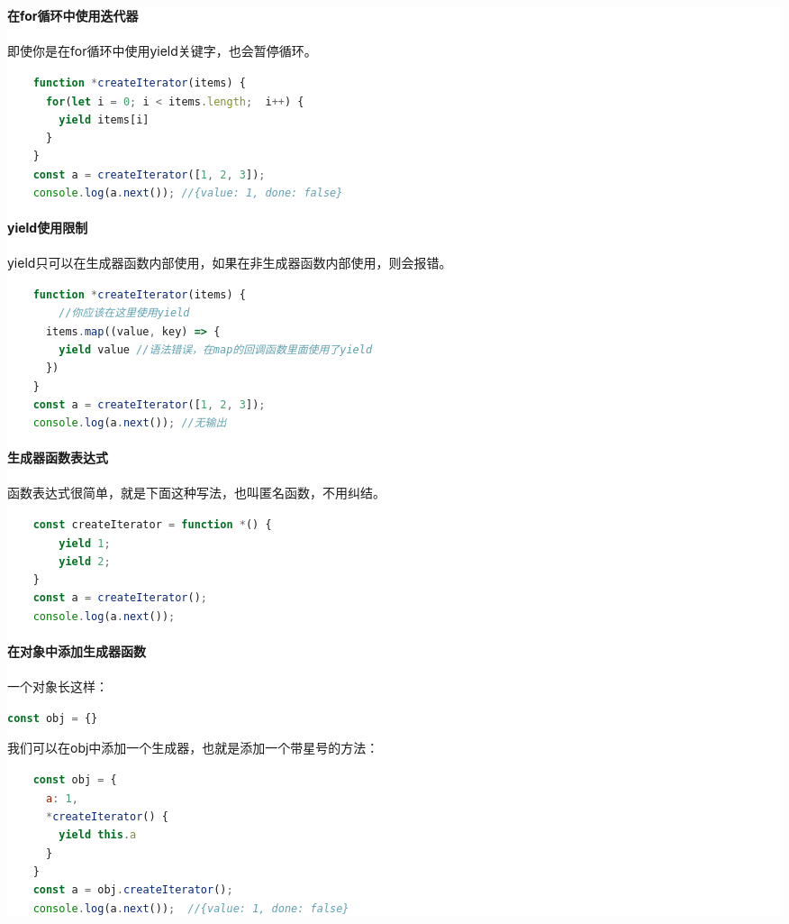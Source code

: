 #### 在for循环中使用迭代器

即使你是在for循环中使用yield关键字，也会暂停循环。
```javascript
    function *createIterator(items) {
      for(let i = 0; i < items.length;  i++) {
        yield items[i]
      }
    }
    const a = createIterator([1, 2, 3]);
    console.log(a.next()); //{value: 1, done: false}
```

#### yield使用限制

yield只可以在生成器函数内部使用，如果在非生成器函数内部使用，则会报错。

```javascript
    function *createIterator(items) {
        //你应该在这里使用yield
      items.map((value, key) => {
        yield value //语法错误，在map的回调函数里面使用了yield
      })
    }
    const a = createIterator([1, 2, 3]);
    console.log(a.next()); //无输出
```

#### 生成器函数表达式

函数表达式很简单，就是下面这种写法，也叫匿名函数，不用纠结。
```javascript
    const createIterator = function *() {
        yield 1;
        yield 2;
    }
    const a = createIterator();
    console.log(a.next());
```
#### 在对象中添加生成器函数

一个对象长这样：

```javascript
const obj = {}
```
我们可以在obj中添加一个生成器，也就是添加一个带星号的方法：

```javascript
    const obj = {
      a: 1,
      *createIterator() {
        yield this.a
      }
    }
    const a = obj.createIterator();
    console.log(a.next());  //{value: 1, done: false}
```


[1]: https://segmentfault.com/a/1190000010199272